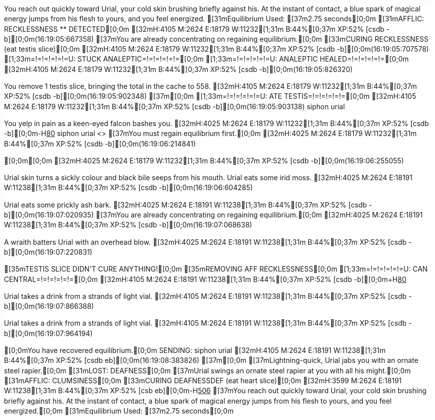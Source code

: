 You reach out quickly toward Urial, your cold skin brushing briefly against his. At the instant of contact, a blue spark of magical energy jumps from his flesh to yours, and you feel energized.
[31mEquilibrium Used: [37m2.75 seconds[0;0m
[31mAFFLIC: RECKLESSNESS ** DETECTED[0;0m
[32mH:4105 M:2624 E:18179 W:11232[1;31m B:44%[0;37m XP:52% [csdb -b][0;0m(16:19:05:667358)
[37mYou are already concentrating on regaining equilibrium.[0;0m
[33mCURING RECKLESSNESS (eat testis slice)[0;0m
[32mH:4105 M:2624 E:18179 W:11232[1;31m B:44%[0;37m XP:52% [csdb -b][0;0m(16:19:05:707578)
[1;33m=!=!=!=!=!=U: STUCK ANALEPTIC=!=!=!=!=!=[0;0m
[1;33m=!=!=!=!=!=U: ANALEPTIC HEALED=!=!=!=!=!=[0;0m
[32mH:4105 M:2624 E:18179 W:11232[1;31m B:44%[0;37m XP:52% [csdb -b][0;0m(16:19:05:826320)

You remove 1 testis slice, bringing the total in the cache to 558.
[32mH:4105 M:2624 E:18179 W:11232[1;31m B:44%[0;37m XP:52% [csdb -b][0;0m(16:19:05:902348)
[37m[0;0m
[1;33m=!=!=!=!=!=U: ATE TESTIS=!=!=!=!=!=[0;0m
[32mH:4105 M:2624 E:18179 W:11232[1;31m B:44%[0;37m XP:52% [csdb -b][0;0m(16:19:05:903138)
siphon urial

You yelp in pain as a keen-eyed falcon bashes you.
[32mH:4025 M:2624 E:18179 W:11232[1;31m B:44%[0;37m XP:52% [csdb -b][0;0m-H[80](16:19:06:157390)
siphon urial <<is queued.>>
[37mYou must regain equilibrium first.[0;0m
[32mH:4025 M:2624 E:18179 W:11232[1;31m B:44%[0;37m XP:52% [csdb -b][0;0m(16:19:06:214841)

[0;0m[0;0m
[32mH:4025 M:2624 E:18179 W:11232[1;31m B:44%[0;37m XP:52% [csdb -b][0;0m(16:19:06:255055)

Urial skin turns a sickly colour and black bile seeps from his mouth.
Urial eats some irid moss.
[32mH:4025 M:2624 E:18191 W:11238[1;31m B:44%[0;37m XP:52% [csdb -b][0;0m(16:19:06:604285)

Urial eats some prickly ash bark.
[32mH:4025 M:2624 E:18191 W:11238[1;31m B:44%[0;37m XP:52% [csdb -b][0;0m(16:19:07:020935)
[37mYou are already concentrating on regaining equilibrium.[0;0m
[32mH:4025 M:2624 E:18191 W:11238[1;31m B:44%[0;37m XP:52% [csdb -b][0;0m(16:19:07:068638)

A wraith batters Urial with an overhead blow.
[32mH:4025 M:2624 E:18191 W:11238[1;31m B:44%[0;37m XP:52% [csdb -b][0;0m(16:19:07:220831)

[35mTESTIS SLICE DIDN'T CURE ANYTHING![0;0m
[35mREMOVING AFF RECKLESSNESS[0;0m
[1;33m=!=!=!=!=!=U: CAN CENTRAL=!=!=!=!=!=[0;0m
[32mH:4105 M:2624 E:18191 W:11238[1;31m B:44%[0;37m XP:52% [csdb -b][0;0m+H[80](16:19:07:641459)

Urial takes a drink from a strands of light vial.
[32mH:4105 M:2624 E:18191 W:11238[1;31m B:44%[0;37m XP:52% [csdb -b][0;0m(16:19:07:866388)

Urial takes a drink from a strands of light vial.
[32mH:4105 M:2624 E:18191 W:11238[1;31m B:44%[0;37m XP:52% [csdb -b][0;0m(16:19:07:964194)

[0;0mYou have recovered equilibrium.[0;0m
SENDING: siphon urial
[32mH:4105 M:2624 E:18191 W:11238[1;31m B:44%[0;37m XP:52% [csdb eb][0;0m(16:19:08:383826)
[37m[0;0m
[37mLightning-quick, Urial jabs you with an ornate steel rapier.[0;0m
[31mLOST: DEAFNESS[0;0m
[37mUrial swings an ornate steel rapier at you with all his might.[0;0m
[31mAFFLIC: CLUMSINESS[0;0m
[33mCURING DEAFNESSDEF (eat heart slice)[0;0m
[32mH:3599 M:2624 E:18191 W:11238[1;31m B:44%[0;37m XP:52% [csb eb][0;0m-H[506](16:19:08:449220)
[37mYou reach out quickly toward Urial, your cold skin brushing briefly against his. At the instant of contact, a blue spark of magical energy jumps from his flesh to yours, and you feel energized.[0;0m
[31mEquilibrium Used: [37m2.75 seconds[0;0m